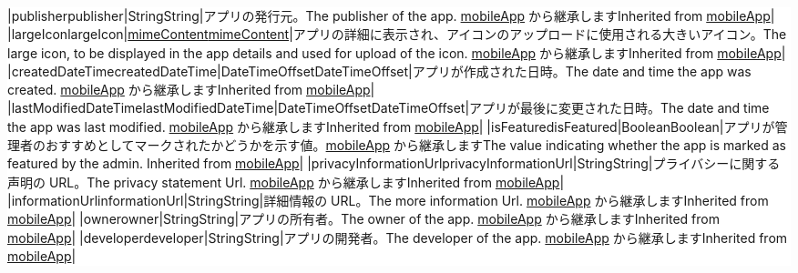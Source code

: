 |<span data-ttu-id="8700f-133">publisher</span><span class="sxs-lookup"><span data-stu-id="8700f-133">publisher</span></span>|<span data-ttu-id="8700f-134">String</span><span class="sxs-lookup"><span data-stu-id="8700f-134">String</span></span>|<span data-ttu-id="8700f-135">アプリの発行元。</span><span class="sxs-lookup"><span data-stu-id="8700f-135">The publisher of the app.</span></span> <span data-ttu-id="8700f-136">[mobileApp](../resources/intune-apps-mobileapp.md) から継承します</span><span class="sxs-lookup"><span data-stu-id="8700f-136">Inherited from [mobileApp](../resources/intune-apps-mobileapp.md)</span></span>|
|<span data-ttu-id="8700f-137">largeIcon</span><span class="sxs-lookup"><span data-stu-id="8700f-137">largeIcon</span></span>|[<span data-ttu-id="8700f-138">mimeContent</span><span class="sxs-lookup"><span data-stu-id="8700f-138">mimeContent</span></span>](../resources/intune-shared-mimecontent.md)|<span data-ttu-id="8700f-139">アプリの詳細に表示され、アイコンのアップロードに使用される大きいアイコン。</span><span class="sxs-lookup"><span data-stu-id="8700f-139">The large icon, to be displayed in the app details and used for upload of the icon.</span></span> <span data-ttu-id="8700f-140">[mobileApp](../resources/intune-apps-mobileapp.md) から継承します</span><span class="sxs-lookup"><span data-stu-id="8700f-140">Inherited from [mobileApp](../resources/intune-apps-mobileapp.md)</span></span>|
|<span data-ttu-id="8700f-141">createdDateTime</span><span class="sxs-lookup"><span data-stu-id="8700f-141">createdDateTime</span></span>|<span data-ttu-id="8700f-142">DateTimeOffset</span><span class="sxs-lookup"><span data-stu-id="8700f-142">DateTimeOffset</span></span>|<span data-ttu-id="8700f-143">アプリが作成された日時。</span><span class="sxs-lookup"><span data-stu-id="8700f-143">The date and time the app was created.</span></span> <span data-ttu-id="8700f-144">[mobileApp](../resources/intune-apps-mobileapp.md) から継承します</span><span class="sxs-lookup"><span data-stu-id="8700f-144">Inherited from [mobileApp](../resources/intune-apps-mobileapp.md)</span></span>|
|<span data-ttu-id="8700f-145">lastModifiedDateTime</span><span class="sxs-lookup"><span data-stu-id="8700f-145">lastModifiedDateTime</span></span>|<span data-ttu-id="8700f-146">DateTimeOffset</span><span class="sxs-lookup"><span data-stu-id="8700f-146">DateTimeOffset</span></span>|<span data-ttu-id="8700f-147">アプリが最後に変更された日時。</span><span class="sxs-lookup"><span data-stu-id="8700f-147">The date and time the app was last modified.</span></span> <span data-ttu-id="8700f-148">[mobileApp](../resources/intune-apps-mobileapp.md) から継承します</span><span class="sxs-lookup"><span data-stu-id="8700f-148">Inherited from [mobileApp](../resources/intune-apps-mobileapp.md)</span></span>|
|<span data-ttu-id="8700f-149">isFeatured</span><span class="sxs-lookup"><span data-stu-id="8700f-149">isFeatured</span></span>|<span data-ttu-id="8700f-150">Boolean</span><span class="sxs-lookup"><span data-stu-id="8700f-150">Boolean</span></span>|<span data-ttu-id="8700f-151">アプリが管理者のおすすめとしてマークされたかどうかを示す値。[mobileApp](../resources/intune-apps-mobileapp.md) から継承します</span><span class="sxs-lookup"><span data-stu-id="8700f-151">The value indicating whether the app is marked as featured by the admin. Inherited from [mobileApp](../resources/intune-apps-mobileapp.md)</span></span>|
|<span data-ttu-id="8700f-152">privacyInformationUrl</span><span class="sxs-lookup"><span data-stu-id="8700f-152">privacyInformationUrl</span></span>|<span data-ttu-id="8700f-153">String</span><span class="sxs-lookup"><span data-stu-id="8700f-153">String</span></span>|<span data-ttu-id="8700f-154">プライバシーに関する声明の URL。</span><span class="sxs-lookup"><span data-stu-id="8700f-154">The privacy statement Url.</span></span> <span data-ttu-id="8700f-155">[mobileApp](../resources/intune-apps-mobileapp.md) から継承します</span><span class="sxs-lookup"><span data-stu-id="8700f-155">Inherited from [mobileApp](../resources/intune-apps-mobileapp.md)</span></span>|
|<span data-ttu-id="8700f-156">informationUrl</span><span class="sxs-lookup"><span data-stu-id="8700f-156">informationUrl</span></span>|<span data-ttu-id="8700f-157">String</span><span class="sxs-lookup"><span data-stu-id="8700f-157">String</span></span>|<span data-ttu-id="8700f-158">詳細情報の URL。</span><span class="sxs-lookup"><span data-stu-id="8700f-158">The more information Url.</span></span> <span data-ttu-id="8700f-159">[mobileApp](../resources/intune-apps-mobileapp.md) から継承します</span><span class="sxs-lookup"><span data-stu-id="8700f-159">Inherited from [mobileApp](../resources/intune-apps-mobileapp.md)</span></span>|
|<span data-ttu-id="8700f-160">owner</span><span class="sxs-lookup"><span data-stu-id="8700f-160">owner</span></span>|<span data-ttu-id="8700f-161">String</span><span class="sxs-lookup"><span data-stu-id="8700f-161">String</span></span>|<span data-ttu-id="8700f-162">アプリの所有者。</span><span class="sxs-lookup"><span data-stu-id="8700f-162">The owner of the app.</span></span> <span data-ttu-id="8700f-163">[mobileApp](../resources/intune-apps-mobileapp.md) から継承します</span><span class="sxs-lookup"><span data-stu-id="8700f-163">Inherited from [mobileApp](../resources/intune-apps-mobileapp.md)</span></span>|
|<span data-ttu-id="8700f-164">developer</span><span class="sxs-lookup"><span data-stu-id="8700f-164">developer</span></span>|<span data-ttu-id="8700f-165">String</span><span class="sxs-lookup"><span data-stu-id="8700f-165">String</span></span>|<span data-ttu-id="8700f-166">アプリの開発者。</span><span class="sxs-lookup"><span data-stu-id="8700f-166">The developer of the app.</span></span> <span data-ttu-id="8700f-167">[mobileApp](../resources/intune-apps-mobileapp.md) から継承します</span><span class="sxs-lookup"><span data-stu-id="8700f-167">Inherited from [mobileApp](../resources/intune-apps-mobileapp.md)</span></span>|